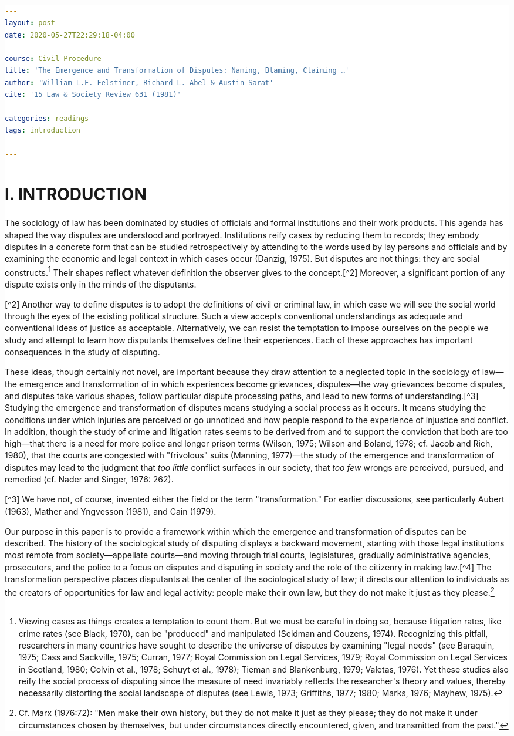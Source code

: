 ```yaml
---
layout: post
date: 2020-05-27T22:29:18-04:00

course: Civil Procedure 
title: 'The Emergence and Transformation of Disputes: Naming, Blaming, Claiming …'
author: 'William L.F. Felstiner, Richard L. Abel & Austin Sarat'
cite: '15 Law & Society Review 631 (1981)'

categories: readings
tags: introduction 

---
```


# I. INTRODUCTION

The sociology of law has been dominated by studies of officials and formal institutions and their work products. This agenda has shaped the way disputes are understood and portrayed. Institutions reify cases by reducing them to records; they embody disputes in a concrete form that can be studied retrospectively by attending to the words used by lay persons and officials and by examining the economic and legal context in which cases occur (Danzig, 1975). But disputes are not things: they are social constructs.[^1] Their shapes reflect whatever definition the observer gives to the concept.[^2] Moreover, a significant portion of any dispute exists only in the minds of the disputants.

[^1]: Viewing cases as things creates a temptation to count them. But we must be careful in doing so, because litigation rates, like crime rates (see Black, 1970), can be "produced" and manipulated (Seidman and Couzens, 1974). Recognizing this pitfall, researchers in many countries have sought to describe the universe of disputes by examining "legal needs" (see Baraquin, 1975; Cass and Sackville, 1975; Curran, 1977; Royal Commission on Legal Services, 1979; Royal Commission on Legal Services in Scotland, 1980; Colvin et al., 1978; Schuyt et al., 1978); Tieman and Blankenburg, 1979; Valetas, 1976). Yet these studies also reify the social process of disputing since the measure of need invariably reflects the researcher's theory and values, thereby necessarily distorting the social landscape of disputes (see Lewis, 1973; Griffiths, 1977; 1980; Marks, 1976; Mayhew, 1975).

[^2] Another way to define disputes is to adopt the definitions of civil or criminal law, in which case we will see the social world through the eyes of the existing political structure. Such a view accepts conventional understandings as adequate and conventional ideas of justice as acceptable. Alternatively, we can resist the temptation to impose ourselves on the people we study and attempt to learn how disputants themselves define their experiences. Each of these approaches has important consequences in the study of disputing.

These ideas, though certainly not novel, are important because they draw attention to a neglected topic in the sociology of law—the emergence and transformation of in which experiences become grievances, disputes—the way grievances become disputes, and disputes take various shapes, follow particular dispute processing paths, and lead to new forms of understanding.[^3] Studying the emergence and transformation of disputes means studying a social process as it occurs. It means studying the conditions under which injuries are perceived or go unnoticed and how people respond to the experience of injustice and conflict. In addition, though the study of crime and litigation rates seems to be derived from and to support the conviction that both are too high—that there is a need for more police and longer prison terms (Wilson, 1975; Wilson and Boland, 1978; cf. Jacob and Rich, 1980), that the courts are congested with "frivolous" suits (Manning, 1977)—the study of the emergence and transformation of disputes may lead to the judgment that _too little_ conflict surfaces in our society, that _too few_ wrongs are perceived, pursued, and remedied (cf. Nader and Singer, 1976: 262).


[^3] We have not, of course, invented either the field or the term "transformation." For earlier discussions, see particularly Aubert (1963), Mather and Yngvesson (1981), and Cain (1979).

Our purpose in this paper is to provide a framework within which the emergence and transformation of disputes can be described. The history of the sociological study of disputing displays a backward movement, starting with those legal institutions most remote from society—appellate courts—and moving through trial courts, legislatures, gradually administrative agencies, prosecutors, and the police to a focus on disputes and disputing in society and the role of the citizenry in making law.[^4] The transformation perspective places disputants at the center of the sociological study of law; it directs our attention to individuals as the creators of opportunities for law and legal activity: people make their own law, but they do not make it just as they please.[^5]


[^5]: Cf. Marx (1976:72): "Men make their own history, but they do not make it just as they please; they do not make it under circumstances chosen by themselves, but under circumstances directly encountered, given, and transmitted from the past." 
[^8]: Objectives, on the other hand, will also be influenced by audiences. Lloyd-Bostock notes: 
[^15]: Regardless of whether one is ultimately deterministic, random events necessarily play an important role in transforming particular experiences, grievances, and disputes. 